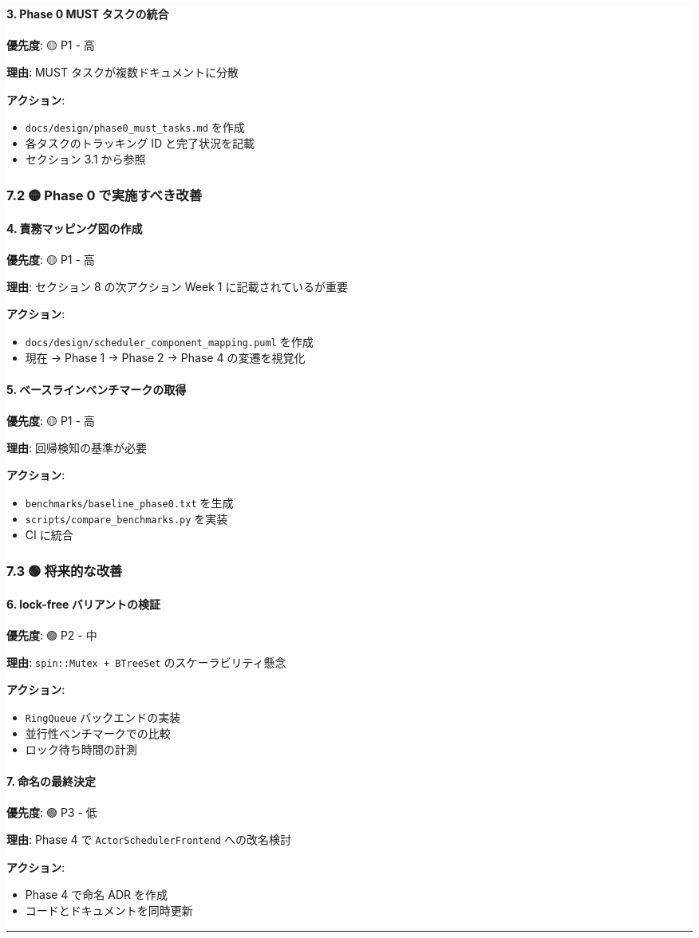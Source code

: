 #### 3. Phase 0 MUST タスクの統合

**優先度**: 🟡 P1 - 高

**理由**: MUST タスクが複数ドキュメントに分散

**アクション**:
- `docs/design/phase0_must_tasks.md` を作成
- 各タスクのトラッキング ID と完了状況を記載
- セクション 3.1 から参照

### 7.2 🟡 Phase 0 で実施すべき改善

#### 4. 責務マッピング図の作成

**優先度**: 🟡 P1 - 高

**理由**: セクション 8 の次アクション Week 1 に記載されているが重要

**アクション**:
- `docs/design/scheduler_component_mapping.puml` を作成
- 現在 → Phase 1 → Phase 2 → Phase 4 の変遷を視覚化

#### 5. ベースラインベンチマークの取得

**優先度**: 🟡 P1 - 高

**理由**: 回帰検知の基準が必要

**アクション**:
- `benchmarks/baseline_phase0.txt` を生成
- `scripts/compare_benchmarks.py` を実装
- CI に統合

### 7.3 🟢 将来的な改善

#### 6. lock-free バリアントの検証

**優先度**: 🟢 P2 - 中

**理由**: `spin::Mutex + BTreeSet` のスケーラビリティ懸念

**アクション**:
- `RingQueue` バックエンドの実装
- 並行性ベンチマークでの比較
- ロック待ち時間の計測

#### 7. 命名の最終決定

**優先度**: 🟢 P3 - 低

**理由**: Phase 4 で `ActorSchedulerFrontend` への改名検討

**アクション**:
- Phase 4 で命名 ADR を作成
- コードとドキュメントを同時更新

---
